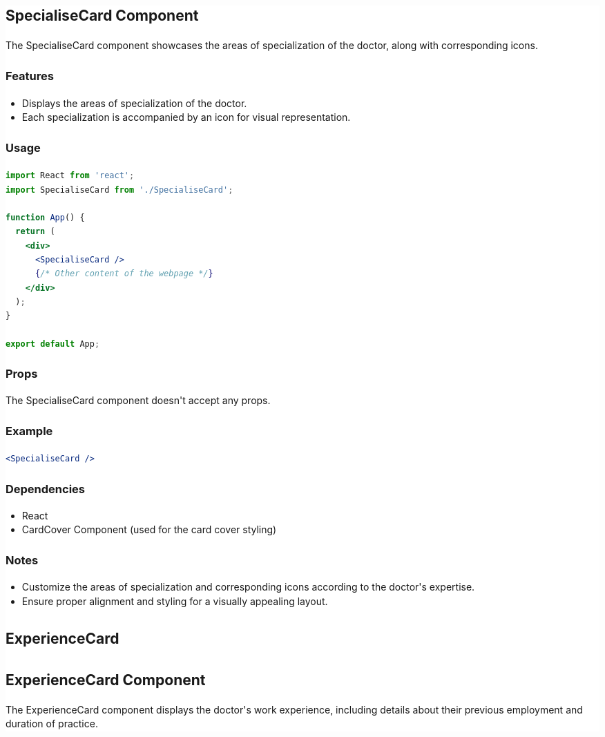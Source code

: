 ## SpecialiseCard Component

The SpecialiseCard component showcases the areas of specialization of the doctor, along with corresponding icons.

### Features
- Displays the areas of specialization of the doctor.
- Each specialization is accompanied by an icon for visual representation.

### Usage
```jsx
import React from 'react';
import SpecialiseCard from './SpecialiseCard';

function App() {
  return (
    <div>
      <SpecialiseCard />
      {/* Other content of the webpage */}
    </div>
  );
}

export default App;
```

### Props
The SpecialiseCard component doesn't accept any props.

### Example
```jsx
<SpecialiseCard />
```

### Dependencies
- React
- CardCover Component (used for the card cover styling)

### Notes
- Customize the areas of specialization and corresponding icons according to the doctor's expertise.
- Ensure proper alignment and styling for a visually appealing layout.

## ExperienceCard

## ExperienceCard Component

The ExperienceCard component displays the doctor's work experience, including details about their previous employment and duration of practice.
